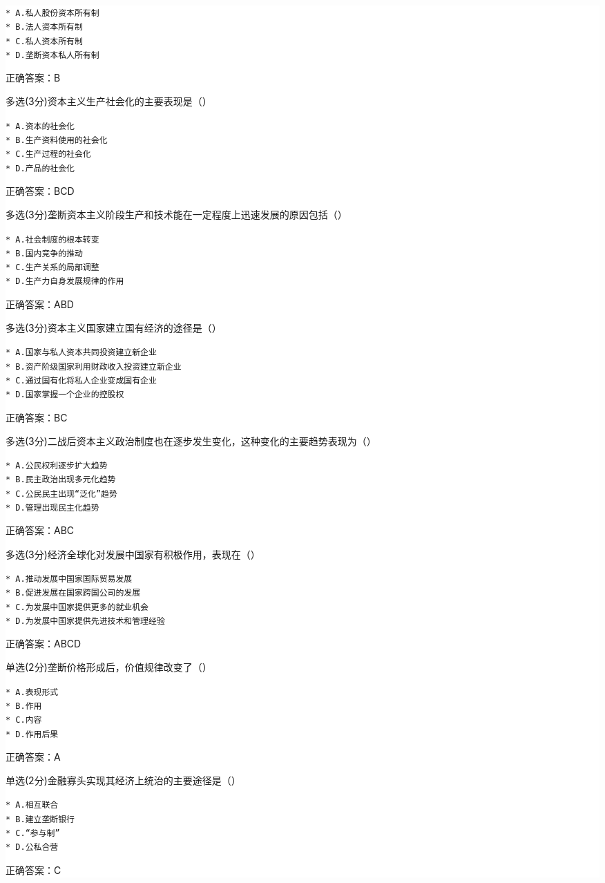     * A.私人股份资本所有制
    * B.法人资本所有制
    * C.私人资本所有制
    * D.垄断资本私人所有制
正确答案：B    

多选(3分)资本主义生产社会化的主要表现是（）    

    * A.资本的社会化 
    * B.生产资料使用的社会化
    * C.生产过程的社会化
    * D.产品的社会化
正确答案：BCD    

多选(3分)垄断资本主义阶段生产和技术能在一定程度上迅速发展的原因包括（）    

    * A.社会制度的根本转变
    * B.国内竞争的推动
    * C.生产关系的局部调整
    * D.生产力自身发展规律的作用
正确答案：ABD    

多选(3分)资本主义国家建立国有经济的途径是（）    

    * A.国家与私人资本共同投资建立新企业
    * B.资产阶级国家利用财政收入投资建立新企业
    * C.通过国有化将私人企业变成国有企业
    * D.国家掌握一个企业的控股权
正确答案：BC    

多选(3分)二战后资本主义政治制度也在逐步发生变化，这种变化的主要趋势表现为（）    

    * A.公民权利逐步扩大趋势
    * B.民主政治出现多元化趋势
    * C.公民民主出现“泛化”趋势
    * D.管理出现民主化趋势
正确答案：ABC    

多选(3分)经济全球化对发展中国家有积极作用，表现在（）    

    * A.推动发展中国家国际贸易发展
    * B.促进发展在国家跨国公司的发展
    * C.为发展中国家提供更多的就业机会
    * D.为发展中国家提供先进技术和管理经验
正确答案：ABCD    

单选(2分)垄断价格形成后，价值规律改变了（）    

    * A.表现形式
    * B.作用
    * C.内容
    * D.作用后果
正确答案：A    

单选(2分)金融寡头实现其经济上统治的主要途径是（）    

    * A.相互联合
    * B.建立垄断银行
    * C.“参与制” 
    * D.公私合营
正确答案：C    
